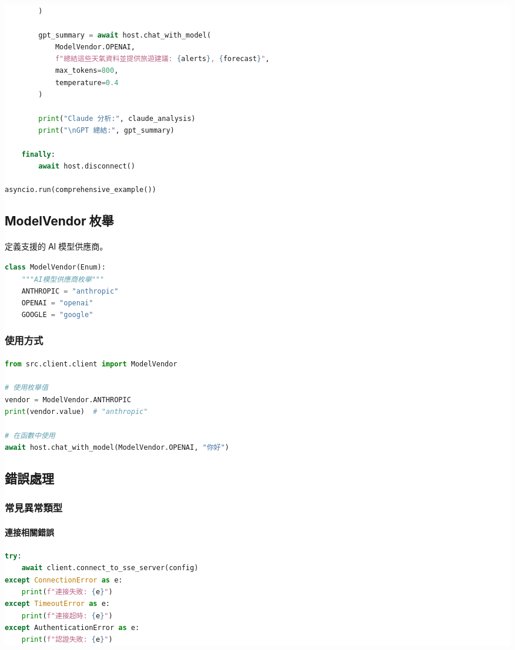 ```python
        )
        
        gpt_summary = await host.chat_with_model(
            ModelVendor.OPENAI,
            f"總結這些天氣資料並提供旅遊建議: {alerts}, {forecast}",
            max_tokens=800,
            temperature=0.4
        )
        
        print("Claude 分析:", claude_analysis)
        print("\nGPT 總結:", gpt_summary)
        
    finally:
        await host.disconnect()

asyncio.run(comprehensive_example())
```

## ModelVendor 枚舉

定義支援的 AI 模型供應商。

```python
class ModelVendor(Enum):
    """AI模型供應商枚舉"""
    ANTHROPIC = "anthropic"
    OPENAI = "openai"
    GOOGLE = "google"
```

### 使用方式

```python
from src.client.client import ModelVendor

# 使用枚舉值
vendor = ModelVendor.ANTHROPIC
print(vendor.value)  # "anthropic"

# 在函數中使用
await host.chat_with_model(ModelVendor.OPENAI, "你好")
```

## 錯誤處理

### 常見異常類型

#### 連接相關錯誤

```python
try:
    await client.connect_to_sse_server(config)
except ConnectionError as e:
    print(f"連接失敗: {e}")
except TimeoutError as e:
    print(f"連接超時: {e}")
except AuthenticationError as e:
    print(f"認證失敗: {e}")
```
